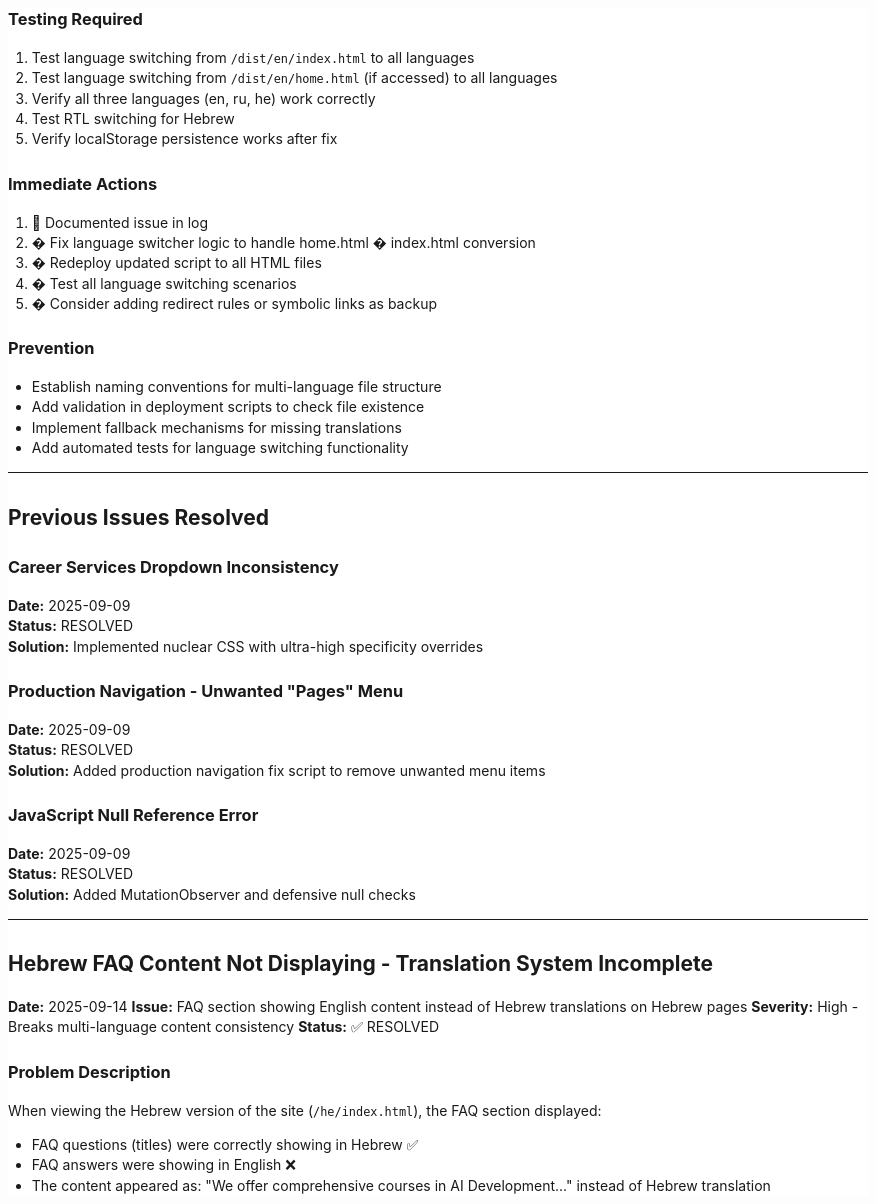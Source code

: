 ### Testing Required
1. Test language switching from `/dist/en/index.html` to all languages
2. Test language switching from `/dist/en/home.html` (if accessed) to all languages  
3. Verify all three languages (en, ru, he) work correctly
4. Test RTL switching for Hebrew
5. Verify localStorage persistence works after fix

### Immediate Actions
1.  Documented issue in log
2. � Fix language switcher logic to handle home.html � index.html conversion
3. � Redeploy updated script to all HTML files
4. � Test all language switching scenarios
5. � Consider adding redirect rules or symbolic links as backup

### Prevention
- Establish naming conventions for multi-language file structure
- Add validation in deployment scripts to check file existence
- Implement fallback mechanisms for missing translations
- Add automated tests for language switching functionality

---

## Previous Issues Resolved

### Career Services Dropdown Inconsistency
**Date:** 2025-09-09  
**Status:** RESOLVED  
**Solution:** Implemented nuclear CSS with ultra-high specificity overrides

### Production Navigation - Unwanted "Pages" Menu
**Date:** 2025-09-09  
**Status:** RESOLVED  
**Solution:** Added production navigation fix script to remove unwanted menu items

### JavaScript Null Reference Error
**Date:** 2025-09-09  
**Status:** RESOLVED  
**Solution:** Added MutationObserver and defensive null checks

---

## Hebrew FAQ Content Not Displaying - Translation System Incomplete
**Date:** 2025-09-14
**Issue:** FAQ section showing English content instead of Hebrew translations on Hebrew pages
**Severity:** High - Breaks multi-language content consistency
**Status:** ✅ RESOLVED

### Problem Description
When viewing the Hebrew version of the site (`/he/index.html`), the FAQ section displayed:
- FAQ questions (titles) were correctly showing in Hebrew ✅
- FAQ answers were showing in English ❌
- The content appeared as: "We offer comprehensive courses in AI Development..." instead of Hebrew translation
